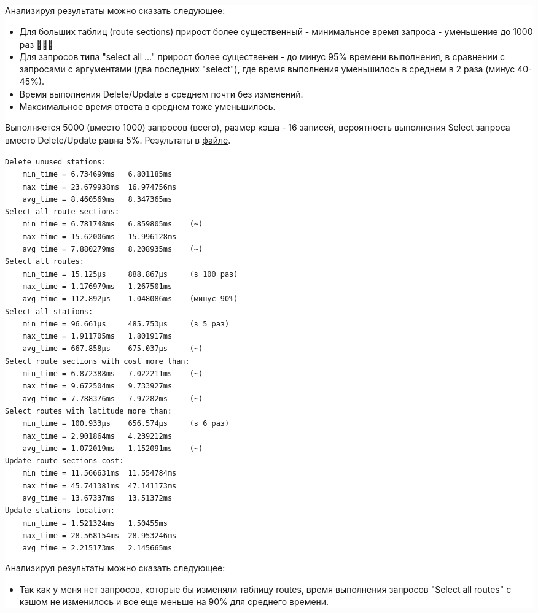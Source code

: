 Анализируя результаты можно сказать следующее:

* Для больших таблиц (route sections) прирост более существенный - минимальное время запроса - уменьшение до 1000 раз 🚀🚀🚀
* Для запросов типа "select all ..." прирост более существенен - до минус 95% времени выполнения, в сравнении с запросами с аргументами (два последних "select"), где время выполнения уменьшилось в среднем в 2 раза (минус 40-45%).
* Время выполнения Delete/Update в среднем почти без изменений.
* Максимальное время ответа в среднем тоже уменьшилось.

Выполняется 5000 (вместо 1000) запросов (всего), размер кэша - 16 записей, вероятность выполнения Select запроса вместо Delete/Update равна 5%. Результаты в [файле](lab4/results_cap16_n5000_sel05.txt).

```text
Delete unused stations:
    min_time = 6.734699ms   6.801185ms
    max_time = 23.679938ms  16.974756ms
    avg_time = 8.460569ms   8.347365ms
Select all route sections:
    min_time = 6.781748ms   6.859805ms    (~)
    max_time = 15.62006ms   15.996128ms
    avg_time = 7.880279ms   8.208935ms    (~)
Select all routes:
    min_time = 15.125µs     888.867µs     (в 100 раз)
    max_time = 1.176979ms   1.267501ms
    avg_time = 112.892µs    1.048086ms    (минус 90%)
Select all stations:
    min_time = 96.661µs     485.753µs     (в 5 раз)
    max_time = 1.911705ms   1.801917ms
    avg_time = 667.858µs    675.037µs     (~)
Select route sections with cost more than:
    min_time = 6.872388ms   7.022211ms    (~)
    max_time = 9.672504ms   9.733927ms
    avg_time = 7.788376ms   7.97282ms     (~)
Select routes with latitude more than:
    min_time = 100.933µs    656.574µs     (в 6 раз)
    max_time = 2.901864ms   4.239212ms
    avg_time = 1.072019ms   1.152091ms    (~)
Update route sections cost:
    min_time = 11.566631ms  11.554784ms
    max_time = 45.741381ms  47.141173ms
    avg_time = 13.67337ms   13.51372ms
Update stations location:
    min_time = 1.521324ms   1.50455ms
    max_time = 28.568154ms  28.953246ms
    avg_time = 2.215173ms   2.145665ms
```

Анализируя результаты можно сказать следующее:

* Так как у меня нет запросов, которые бы изменяли таблицу routes, время выполнения запросов "Select all routes" с кэшом не изменилось и все еще меньше на 90% для среднего времени.
